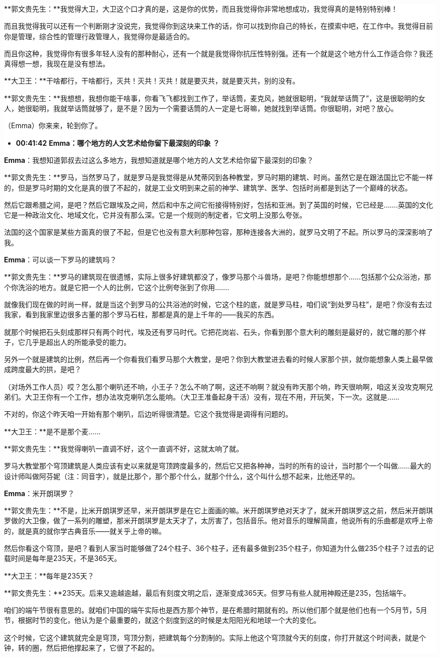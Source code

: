 **郭文贵先生：**我觉得大卫，大卫这个口才真的是，这是你的优势，而且我觉得你非常地想成功，我觉得真的是特别特别棒！
 
而且我觉得我可以还有一个判断刚才没说完，我觉得你到这块来工作的话，你可以找到你自己的特长，在摸索中吧，在工作中。我觉得目前你是管理，综合性的管理行政管理人，我觉得你是最适合的。
 
而且你这种，我觉得你有很多年轻人没有的那种耐心，还有一个就是我觉得你抗压性特别强。还有一个就是这个地方什么工作适合你？我还真得想一想，我现在是没有想法。
 
**大卫王：**干啥都行，干啥都行，灭共！灭共！灭共！就是要灭共，就是要灭共，别的没有。
 
**郭文贵先生：**我想想，我想你能干啥事，你看飞飞都找到工作了，举话筒，麦克风，她就很聪明，“我就举话筒了”，这是很聪明的女人，她很聪明，我就举话筒就够了，是不是？因为一个需要话筒的人一定是七哥嘛，她就找到举话筒。你很聪明，对吧？放心。
 
（Emma）你来来，轮到你了。

- **00:41:42** **Emma：哪个地方的人文艺术给你留下最深刻的印象** **？**

**Emma**：我想知道郭叔去过这么多地方，我想知道就是哪个地方的人文艺术给你留下最深刻的印象？
 
**郭文贵先生：**罗马，当然罗马了，就是罗马是我觉得是从梵蒂冈到各种教堂，罗马时期的建筑、时尚。虽然它是在跟法国比它不能一样的，但是罗马时期的文化是真的很了不起的，就是工业文明到来之前的神学、建筑学、医学、包括时尚都是到达了一个巅峰的状态。
 
然后它跟希腊之间，是吧？然后它跟埃及之间，然后和中东之间它衔接得特别好，包括和亚洲。到了英国的时候，它已经是…….英国的文化它是一种政治文化、地域文化，它并没有那么深。它是一个规则的制定者，它文明上没那么夸张。
 
法国的这个国家是某些方面真的很了不起，但是它也没有意大利那种包容，那种连接各大洲的，就罗马文明了不起。所以罗马的深深影响了我。
 
**Emma**：可以谈一下罗马的建筑吗？
 
**郭文贵先生：**罗马的建筑现在很遗憾，实际上很多好建筑都没了，像罗马那个斗兽场，是吧？你能想想那个……包括那个公众浴池，那个你洗浴的地方。就是它把一个人的比例，它这个比例夸张到了你用…….
 
就像我们现在做的时尚一样，就是当这个到罗马的公共浴池的时候，它这个柱的底，就是罗马柱，咱们说“到处罗马柱”，是吧？你没有去过我家，看到我家里边很多古董的那个罗马石柱，那都是真的是上千年的——我买的东西。
 
就那个时候把石头刻成那样只有两个时代，埃及还有罗马时代。它把花岗岩、石头，你看到那个意大利的雕刻是最好的，就它雕的那个样子，它几乎是超出人的所能承受的能力。
 
另外一个就是建筑的比例，然后再一个你看我们看罗马那个大教堂，是吧？你到大教堂进去看的时候人家那个拱，就你能想象人类上最早做成跨度最大的拱，是吧？
 
（对场外工作人员）哎？怎么那个喇叭还不响，小王子？怎么不响了啊，这还不响啊？就没有昨天那个响，昨天很响啊，咱这关没攻克啊兄弟们。大卫王你有一个工作，想办法攻克喇叭怎么能响。（大卫王准备起身干活）没有，现在不用，开玩笑，下一次。这就是……
 
不对的，你这个昨天咱一开始有那个喇叭，后边听得很清楚。它这个我觉得是调得有问题的。
 
**大卫王：**是不是那个麦……
 
**郭文贵先生：**我觉得喇叭一直调不好，这个一直调不好，这就太响了就。
 
罗马大教堂那个穹顶建筑是人类应该有史以来就是穹顶跨度最多的，然后它又把各种神，当时的所有的设计，当时那个一个叫做……最大的设计师叫做阿芬妮（注：同音字），就是比那个，那个那个什么，就那个什么，这个叫什么想不起来，比他还早的。
 
**Emma**：米开朗琪罗？
 
**郭文贵先生：**不是，比米开朗琪罗还早，米开朗琪罗是在它上面画的嘛。米开朗琪罗绝对天才了，就米开朗琪罗这之前，然后米开朗琪罗做的大卫像，做了一系列的雕塑，那米开朗琪罗是太天才了，太厉害了，包括音乐。他对音乐的理解简直，他说所有的乐曲都是欢呼上帝的，就是真的就你学古典音乐——就关乎上帝的嘛。
 
然后你看这个穹顶，是吧？看到人家当时能够做了24个柱子、36个柱子，还有最多做到235个柱子，你知道为什么做235个柱子？过去的记载时间是每年是235天，不是365天。
 
**大卫王：**每年是235天？
 
**郭文贵先生：**235天。后来又逾越逾越，最后有刻度文明之后，逐渐变成365天。但罗马有些人就用神殿还是235，包括端午。
 
咱们的端午节很有意思的。就咱们中国的端午实际也是西方那个神节，是在希腊时期就有的。所以他们那个就是他们也有一个5月节，5月节，根据时节的变化，他认为是个最重要的，就这个刻度到这的时候是太阳阳光和地球一个大的变化。
 
这个时候，它这个建筑就完全是穹顶，穹顶分割，把建筑每个分割制的。实际上他这个穹顶就今天的刻度，你打开就这个时间表，就是个钟，转的圈，然后把他撑起来了，它很了不起的。
 